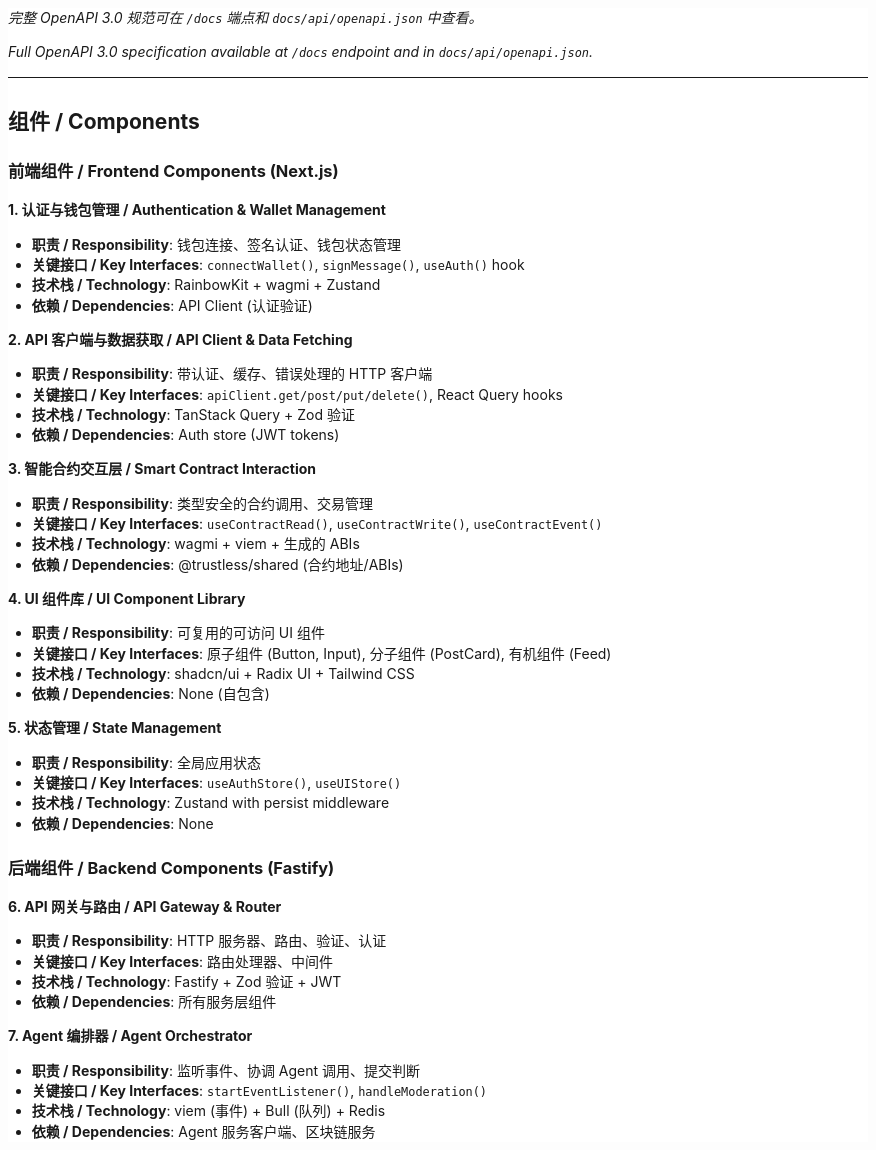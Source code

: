 _完整 OpenAPI 3.0 规范可在 `/docs` 端点和 `docs/api/openapi.json` 中查看。_

_Full OpenAPI 3.0 specification available at `/docs` endpoint and in `docs/api/openapi.json`._

---

## 组件 / Components

### 前端组件 / Frontend Components (Next.js)

**1. 认证与钱包管理 / Authentication & Wallet Management**

- **职责 / Responsibility**: 钱包连接、签名认证、钱包状态管理
- **关键接口 / Key Interfaces**: `connectWallet()`, `signMessage()`, `useAuth()` hook
- **技术栈 / Technology**: RainbowKit + wagmi + Zustand
- **依赖 / Dependencies**: API Client (认证验证)

**2. API 客户端与数据获取 / API Client & Data Fetching**

- **职责 / Responsibility**: 带认证、缓存、错误处理的 HTTP 客户端
- **关键接口 / Key Interfaces**: `apiClient.get/post/put/delete()`, React Query hooks
- **技术栈 / Technology**: TanStack Query + Zod 验证
- **依赖 / Dependencies**: Auth store (JWT tokens)

**3. 智能合约交互层 / Smart Contract Interaction**

- **职责 / Responsibility**: 类型安全的合约调用、交易管理
- **关键接口 / Key Interfaces**: `useContractRead()`, `useContractWrite()`, `useContractEvent()`
- **技术栈 / Technology**: wagmi + viem + 生成的 ABIs
- **依赖 / Dependencies**: @trustless/shared (合约地址/ABIs)

**4. UI 组件库 / UI Component Library**

- **职责 / Responsibility**: 可复用的可访问 UI 组件
- **关键接口 / Key Interfaces**: 原子组件 (Button, Input), 分子组件 (PostCard), 有机组件 (Feed)
- **技术栈 / Technology**: shadcn/ui + Radix UI + Tailwind CSS
- **依赖 / Dependencies**: None (自包含)

**5. 状态管理 / State Management**

- **职责 / Responsibility**: 全局应用状态
- **关键接口 / Key Interfaces**: `useAuthStore()`, `useUIStore()`
- **技术栈 / Technology**: Zustand with persist middleware
- **依赖 / Dependencies**: None

### 后端组件 / Backend Components (Fastify)

**6. API 网关与路由 / API Gateway & Router**

- **职责 / Responsibility**: HTTP 服务器、路由、验证、认证
- **关键接口 / Key Interfaces**: 路由处理器、中间件
- **技术栈 / Technology**: Fastify + Zod 验证 + JWT
- **依赖 / Dependencies**: 所有服务层组件

**7. Agent 编排器 / Agent Orchestrator**

- **职责 / Responsibility**: 监听事件、协调 Agent 调用、提交判断
- **关键接口 / Key Interfaces**: `startEventListener()`, `handleModeration()`
- **技术栈 / Technology**: viem (事件) + Bull (队列) + Redis
- **依赖 / Dependencies**: Agent 服务客户端、区块链服务
